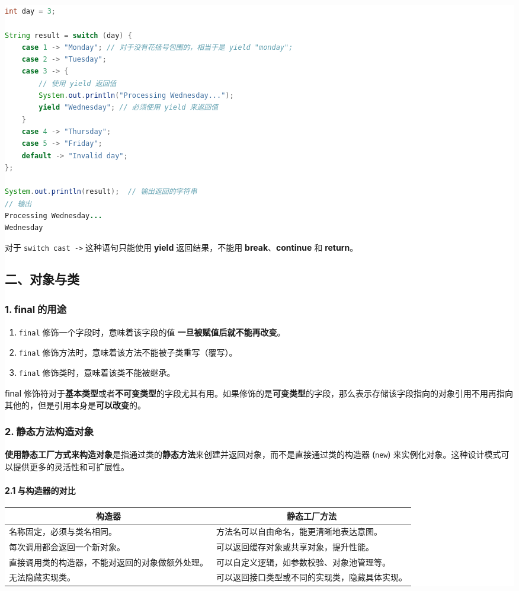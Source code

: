 ```java
int day = 3;

String result = switch (day) {
    case 1 -> "Monday";	// 对于没有花括号包围的，相当于是 yield "monday";
    case 2 -> "Tuesday";
    case 3 -> {
        // 使用 yield 返回值
        System.out.println("Processing Wednesday...");
        yield "Wednesday"; // 必须使用 yield 来返回值
    }
    case 4 -> "Thursday";
    case 5 -> "Friday";
    default -> "Invalid day";
};

System.out.println(result);  // 输出返回的字符串
// 输出
Processing Wednesday...
Wednesday
```

对于 `switch cast ->` 这种语句只能使用 **yield** 返回结果，不能用 **break**、**continue** 和 **return**。



## 二、对象与类

### 1. final 的用途

1. `final` 修饰一个字段时，意味着该字段的值 **一旦被赋值后就不能再改变**。

2. `final`  修饰方法时，意味着该方法不能被子类重写（覆写）。

3. `final` 修饰类时，意味着该类不能被继承。

final 修饰符对于**基本类型**或者**不可变类型**的字段尤其有用。如果修饰的是**可变类型**的字段，那么表示存储该字段指向的对象引用不用再指向其他的，但是引用本身是**可以改变**的。



### 2. 静态方法构造对象

**使用静态工厂方式来构造对象**是指通过类的**静态方法**来创建并返回对象，而不是直接通过类的构造器 (`new`) 来实例化对象。这种设计模式可以提供更多的灵活性和可扩展性。

#### 2.1 与构造器的对比

| **构造器**                                       | **静态工厂方法**                               |
| ------------------------------------------------ | ---------------------------------------------- |
| 名称固定，必须与类名相同。                       | 方法名可以自由命名，能更清晰地表达意图。       |
| 每次调用都会返回一个新对象。                     | 可以返回缓存对象或共享对象，提升性能。         |
| 直接调用类的构造器，不能对返回的对象做额外处理。 | 可以自定义逻辑，如参数校验、对象池管理等。     |
| 无法隐藏实现类。                                 | 可以返回接口类型或不同的实现类，隐藏具体实现。 |
